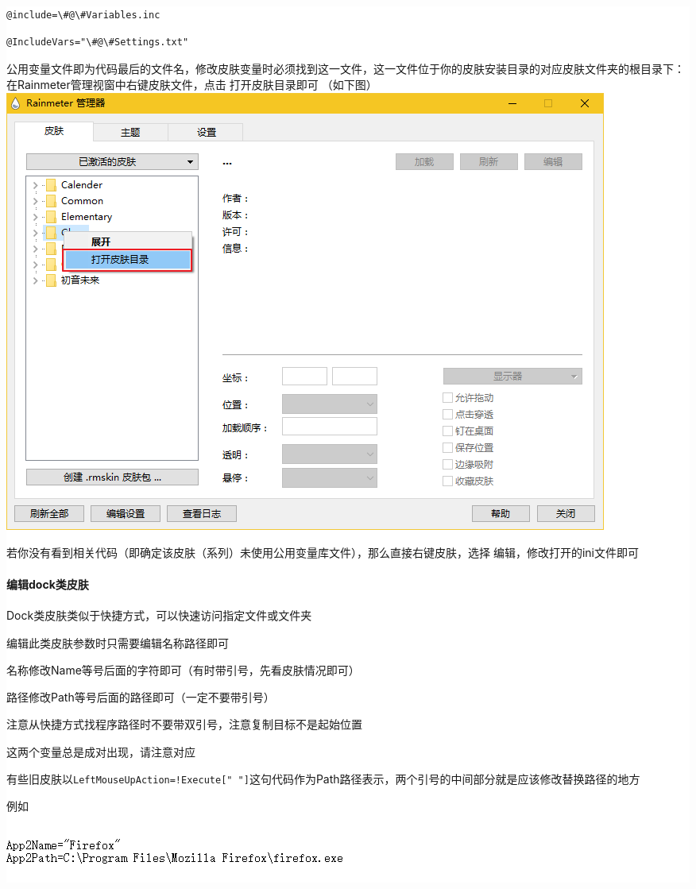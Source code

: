 `@include=\#@\#Variables.inc`

`@IncludeVars="\#@\#Settings.txt"`

公用变量文件即为代码最后的文件名，修改皮肤变量时必须找到这一文件，这一文件位于你的皮肤安装目录的对应皮肤文件夹的根目录下：在Rainmeter管理视窗中右键皮肤文件，点击 打开皮肤目录即可 （如下图）
![](images/4.png)

若你没有看到相关代码（即确定该皮肤（系列）未使用公用变量库文件），那么直接右键皮肤，选择 编辑，修改打开的ini文件即可

#### 编辑dock类皮肤

Dock类皮肤类似于快捷方式，可以快速访问指定文件或文件夹

编辑此类皮肤参数时只需要编辑名称路径即可

名称修改Name等号后面的字符即可（有时带引号，先看皮肤情况即可）

路径修改Path等号后面的路径即可（一定不要带引号）

注意从快捷方式找程序路径时不要带双引号，注意复制目标不是起始位置

这两个变量总是成对出现，请注意对应

有些旧皮肤以`LeftMouseUpAction=!Execute[" "]`这句代码作为Path路径表示，两个引号的中间部分就是应该修改替换路径的地方

例如

![](images/5.png)
